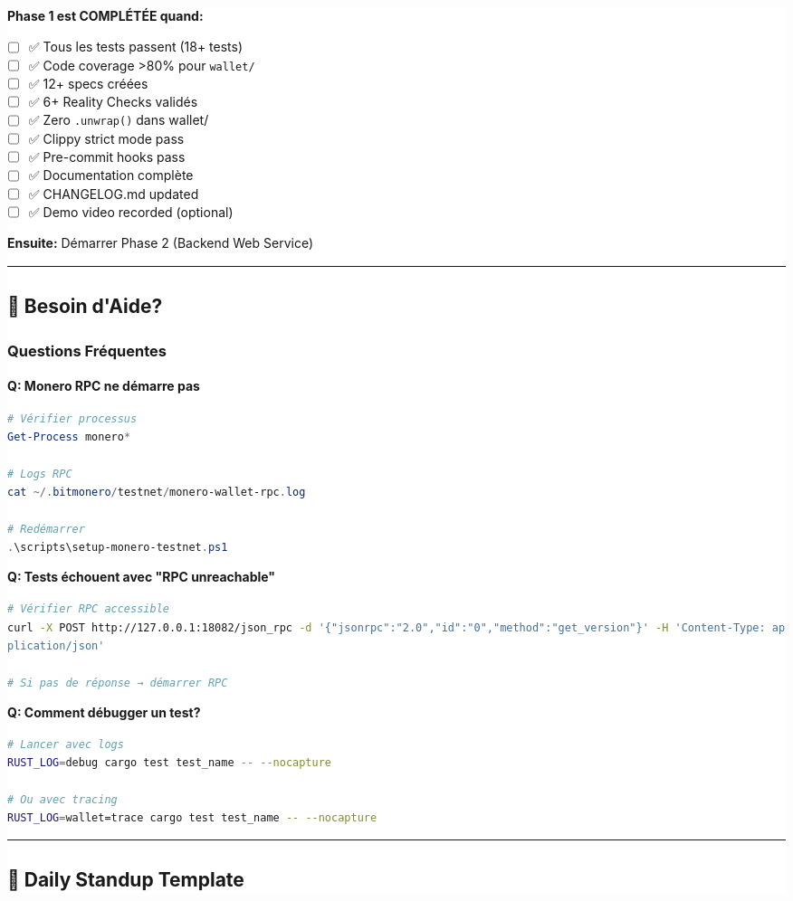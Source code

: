 **Phase 1 est COMPLÉTÉE quand:**

- [ ] ✅ Tous les tests passent (18+ tests)
- [ ] ✅ Code coverage >80% pour `wallet/`
- [ ] ✅ 12+ specs créées
- [ ] ✅ 6+ Reality Checks validés
- [ ] ✅ Zero `.unwrap()` dans wallet/
- [ ] ✅ Clippy strict mode pass
- [ ] ✅ Pre-commit hooks pass
- [ ] ✅ Documentation complète
- [ ] ✅ CHANGELOG.md updated
- [ ] ✅ Demo video recorded (optional)

**Ensuite:** Démarrer Phase 2 (Backend Web Service)

---

## 🤝 Besoin d'Aide?

### Questions Fréquentes

**Q: Monero RPC ne démarre pas**
```powershell
# Vérifier processus
Get-Process monero*

# Logs RPC
cat ~/.bitmonero/testnet/monero-wallet-rpc.log

# Redémarrer
.\scripts\setup-monero-testnet.ps1
```

**Q: Tests échouent avec "RPC unreachable"**
```bash
# Vérifier RPC accessible
curl -X POST http://127.0.0.1:18082/json_rpc -d '{"jsonrpc":"2.0","id":"0","method":"get_version"}' -H 'Content-Type: application/json'

# Si pas de réponse → démarrer RPC
```

**Q: Comment débugger un test?**
```bash
# Lancer avec logs
RUST_LOG=debug cargo test test_name -- --nocapture

# Ou avec tracing
RUST_LOG=wallet=trace cargo test test_name -- --nocapture
```

---

## 📝 Daily Standup Template
